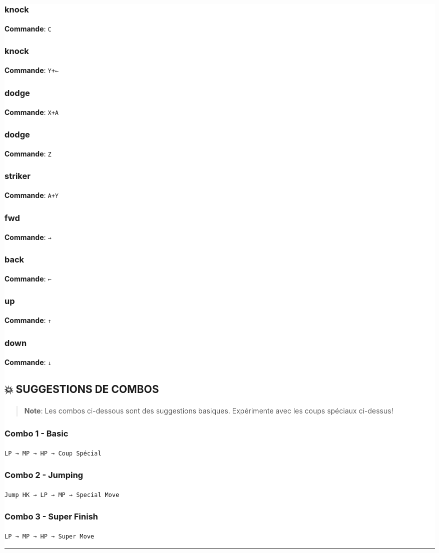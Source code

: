 ### knock
**Commande**: `C`

### knock
**Commande**: `Y+←`

### dodge
**Commande**: `X+A`

### dodge
**Commande**: `Z`

### striker
**Commande**: `A+Y`

### fwd
**Commande**: `→`

### back
**Commande**: `←`

### up
**Commande**: `↑`

### down
**Commande**: `↓`


## 💥 SUGGESTIONS DE COMBOS

> **Note**: Les combos ci-dessous sont des suggestions basiques. Expérimente avec les coups spéciaux ci-dessus!

### Combo 1 - Basic
```
LP → MP → HP → Coup Spécial
```

### Combo 2 - Jumping
```
Jump HK → LP → MP → Special Move
```

### Combo 3 - Super Finish
```
LP → MP → HP → Super Move
```

---
